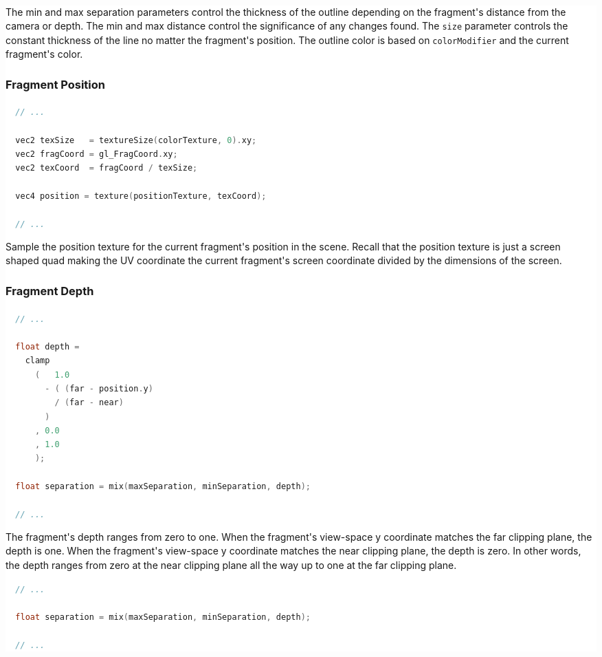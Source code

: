The min and max separation parameters control the thickness of the outline
depending on the fragment's distance from the camera or depth.
The min and max distance control the significance of any changes found.
The `size` parameter controls the constant thickness of the line no matter the fragment's position.
The outline color is based on `colorModifier` and the current fragment's color.

### Fragment Position

```c
  // ...

  vec2 texSize   = textureSize(colorTexture, 0).xy;
  vec2 fragCoord = gl_FragCoord.xy;
  vec2 texCoord  = fragCoord / texSize;

  vec4 position = texture(positionTexture, texCoord);

  // ...
```

Sample the position texture for the current fragment's position in the scene.
Recall that the position texture is just a screen shaped quad making the UV coordinate
the current fragment's screen coordinate divided by the dimensions of the screen.

### Fragment Depth

```c
  // ...

  float depth =
    clamp
      (   1.0
        - ( (far - position.y)
          / (far - near)
        )
      , 0.0
      , 1.0
      );

  float separation = mix(maxSeparation, minSeparation, depth);

  // ...
```

The fragment's depth ranges from zero to one.
When the fragment's view-space y coordinate matches the far clipping plane,
the depth is one.
When the fragment's view-space y coordinate matches the near clipping plane,
the depth is zero.
In other words,
the depth ranges from zero at the near clipping plane all the way up to one at the far clipping plane.

```c
  // ...

  float separation = mix(maxSeparation, minSeparation, depth);

  // ...
```
